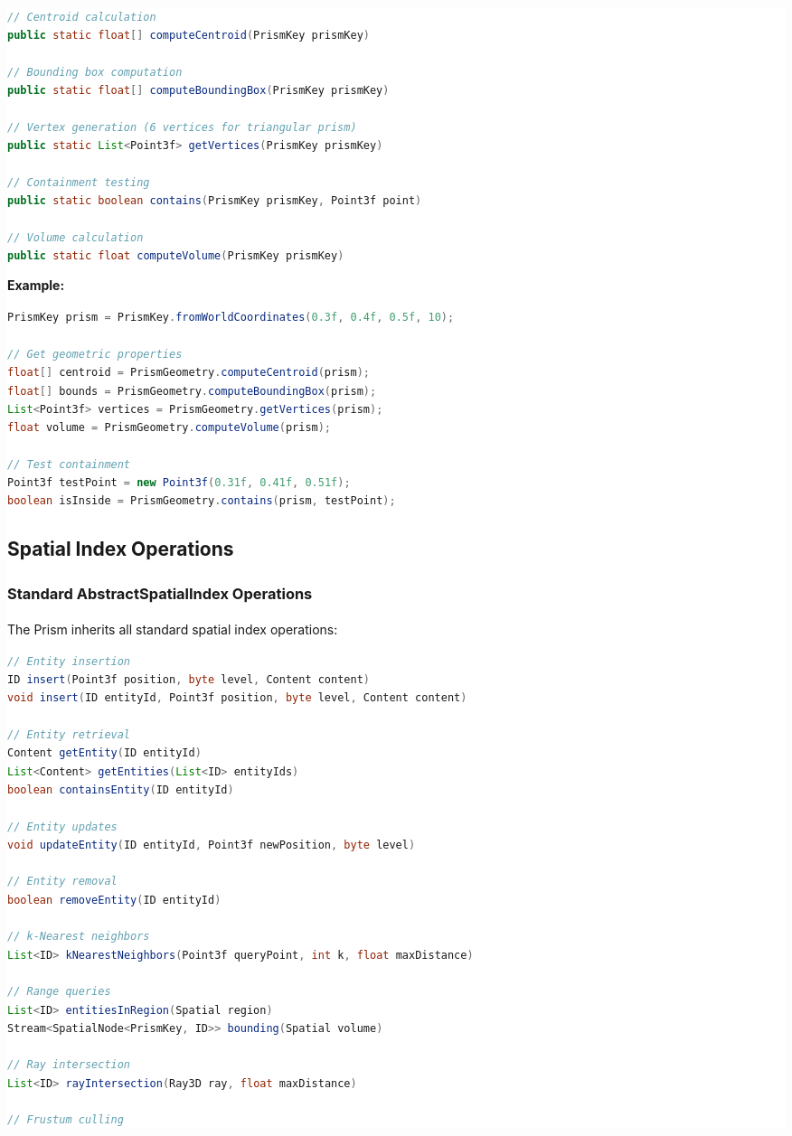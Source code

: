```java
// Centroid calculation
public static float[] computeCentroid(PrismKey prismKey)

// Bounding box computation
public static float[] computeBoundingBox(PrismKey prismKey)

// Vertex generation (6 vertices for triangular prism)
public static List<Point3f> getVertices(PrismKey prismKey)

// Containment testing
public static boolean contains(PrismKey prismKey, Point3f point)

// Volume calculation
public static float computeVolume(PrismKey prismKey)
```

**Example:**
```java
PrismKey prism = PrismKey.fromWorldCoordinates(0.3f, 0.4f, 0.5f, 10);

// Get geometric properties
float[] centroid = PrismGeometry.computeCentroid(prism);
float[] bounds = PrismGeometry.computeBoundingBox(prism);
List<Point3f> vertices = PrismGeometry.getVertices(prism);
float volume = PrismGeometry.computeVolume(prism);

// Test containment
Point3f testPoint = new Point3f(0.31f, 0.41f, 0.51f);
boolean isInside = PrismGeometry.contains(prism, testPoint);
```

## Spatial Index Operations

### Standard AbstractSpatialIndex Operations

The Prism inherits all standard spatial index operations:

```java
// Entity insertion
ID insert(Point3f position, byte level, Content content)
void insert(ID entityId, Point3f position, byte level, Content content)

// Entity retrieval
Content getEntity(ID entityId)
List<Content> getEntities(List<ID> entityIds)
boolean containsEntity(ID entityId)

// Entity updates
void updateEntity(ID entityId, Point3f newPosition, byte level)

// Entity removal
boolean removeEntity(ID entityId)

// k-Nearest neighbors
List<ID> kNearestNeighbors(Point3f queryPoint, int k, float maxDistance)

// Range queries
List<ID> entitiesInRegion(Spatial region)
Stream<SpatialNode<PrismKey, ID>> bounding(Spatial volume)

// Ray intersection
List<ID> rayIntersection(Ray3D ray, float maxDistance)

// Frustum culling
```